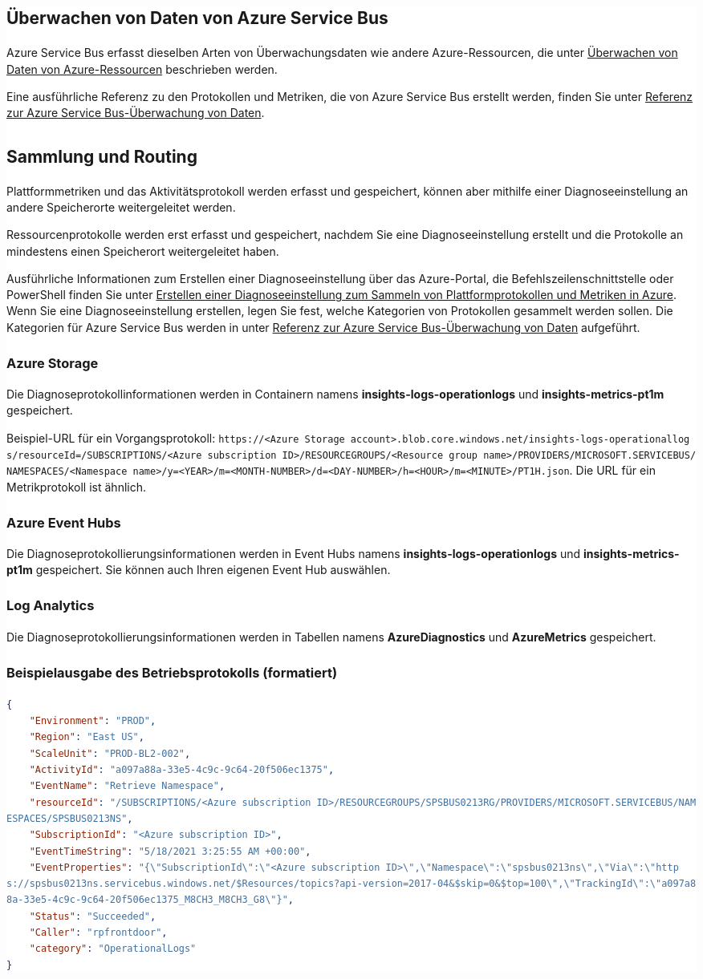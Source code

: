 ## <a name="monitoring-data-from-azure-service-bus"></a>Überwachen von Daten von Azure Service Bus
Azure Service Bus erfasst dieselben Arten von Überwachungsdaten wie andere Azure-Ressourcen, die unter [Überwachen von Daten von Azure-Ressourcen](../azure-monitor/essentials/monitor-azure-resource.md#monitoring-data) beschrieben werden. 

Eine ausführliche Referenz zu den Protokollen und Metriken, die von Azure Service Bus erstellt werden, finden Sie unter [Referenz zur Azure Service Bus-Überwachung von Daten](monitor-service-bus-reference.md).

## <a name="collection-and-routing"></a>Sammlung und Routing
Plattformmetriken und das Aktivitätsprotokoll werden erfasst und gespeichert, können aber mithilfe einer Diagnoseeinstellung an andere Speicherorte weitergeleitet werden.  

Ressourcenprotokolle werden erst erfasst und gespeichert, nachdem Sie eine Diagnoseeinstellung erstellt und die Protokolle an mindestens einen Speicherort weitergeleitet haben.

Ausführliche Informationen zum Erstellen einer Diagnoseeinstellung über das Azure-Portal, die Befehlszeilenschnittstelle oder PowerShell finden Sie unter [Erstellen einer Diagnoseeinstellung zum Sammeln von Plattformprotokollen und Metriken in Azure](../azure-monitor/essentials/diagnostic-settings.md). Wenn Sie eine Diagnoseeinstellung erstellen, legen Sie fest, welche Kategorien von Protokollen gesammelt werden sollen. Die Kategorien für Azure Service Bus werden in unter [Referenz zur Azure Service Bus-Überwachung von Daten](monitor-service-bus-reference.md#resource-logs) aufgeführt.

### <a name="azure-storage"></a>Azure Storage 
Die Diagnoseprotokollinformationen werden in Containern namens **insights-logs-operationlogs** und **insights-metrics-pt1m** gespeichert.

Beispiel-URL für ein Vorgangsprotokoll: `https://<Azure Storage account>.blob.core.windows.net/insights-logs-operationallogs/resourceId=/SUBSCRIPTIONS/<Azure subscription ID>/RESOURCEGROUPS/<Resource group name>/PROVIDERS/MICROSOFT.SERVICEBUS/NAMESPACES/<Namespace name>/y=<YEAR>/m=<MONTH-NUMBER>/d=<DAY-NUMBER>/h=<HOUR>/m=<MINUTE>/PT1H.json`. Die URL für ein Metrikprotokoll ist ähnlich. 

### <a name="azure-event-hubs"></a>Azure Event Hubs
Die Diagnoseprotokollierungsinformationen werden in Event Hubs namens **insights-logs-operationlogs** und **insights-metrics-pt1m** gespeichert. Sie können auch Ihren eigenen Event Hub auswählen. 

### <a name="log-analytics"></a>Log Analytics 
Die Diagnoseprotokollierungsinformationen werden in Tabellen namens **AzureDiagnostics** und **AzureMetrics** gespeichert. 

### <a name="sample-operational-log-output-formatted"></a>Beispielausgabe des Betriebsprotokolls (formatiert)

```json
{
    "Environment": "PROD",
    "Region": "East US",
    "ScaleUnit": "PROD-BL2-002",
    "ActivityId": "a097a88a-33e5-4c9c-9c64-20f506ec1375",
    "EventName": "Retrieve Namespace",
    "resourceId": "/SUBSCRIPTIONS/<Azure subscription ID>/RESOURCEGROUPS/SPSBUS0213RG/PROVIDERS/MICROSOFT.SERVICEBUS/NAMESPACES/SPSBUS0213NS",
    "SubscriptionId": "<Azure subscription ID>",
    "EventTimeString": "5/18/2021 3:25:55 AM +00:00",
    "EventProperties": "{\"SubscriptionId\":\"<Azure subscription ID>\",\"Namespace\":\"spsbus0213ns\",\"Via\":\"https://spsbus0213ns.servicebus.windows.net/$Resources/topics?api-version=2017-04&$skip=0&$top=100\",\"TrackingId\":\"a097a88a-33e5-4c9c-9c64-20f506ec1375_M8CH3_M8CH3_G8\"}",
    "Status": "Succeeded",
    "Caller": "rpfrontdoor",
    "category": "OperationalLogs"
}
```